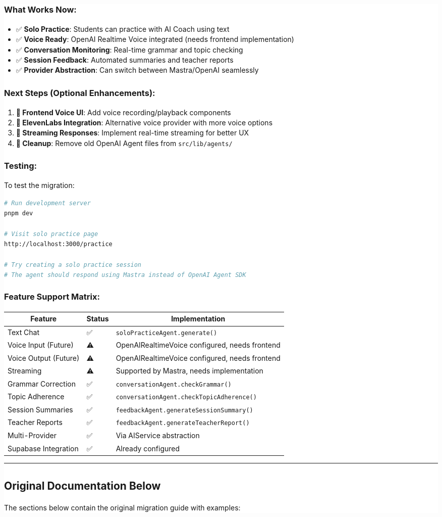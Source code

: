 ### What Works Now:

- ✅ **Solo Practice**: Students can practice with AI Coach using text
- ✅ **Voice Ready**: OpenAI Realtime Voice integrated (needs frontend implementation)
- ✅ **Conversation Monitoring**: Real-time grammar and topic checking
- ✅ **Session Feedback**: Automated summaries and teacher reports
- ✅ **Provider Abstraction**: Can switch between Mastra/OpenAI seamlessly

### Next Steps (Optional Enhancements):

1. **🔄 Frontend Voice UI**: Add voice recording/playback components
2. **🔄 ElevenLabs Integration**: Alternative voice provider with more voice options
3. **🔄 Streaming Responses**: Implement real-time streaming for better UX
4. **🔄 Cleanup**: Remove old OpenAI Agent files from `src/lib/agents/`

### Testing:

To test the migration:

```bash
# Run development server
pnpm dev

# Visit solo practice page
http://localhost:3000/practice

# Try creating a solo practice session
# The agent should respond using Mastra instead of OpenAI Agent SDK
```

### Feature Support Matrix:

| Feature | Status | Implementation |
|---------|--------|----------------|
| Text Chat | ✅ | `soloPracticeAgent.generate()` |
| Voice Input (Future) | ⚠️ | OpenAIRealtimeVoice configured, needs frontend |
| Voice Output (Future) | ⚠️ | OpenAIRealtimeVoice configured, needs frontend |
| Streaming | ⚠️ | Supported by Mastra, needs implementation |
| Grammar Correction | ✅ | `conversationAgent.checkGrammar()` |
| Topic Adherence | ✅ | `conversationAgent.checkTopicAdherence()` |
| Session Summaries | ✅ | `feedbackAgent.generateSessionSummary()` |
| Teacher Reports | ✅ | `feedbackAgent.generateTeacherReport()` |
| Multi-Provider | ✅ | Via AIService abstraction |
| Supabase Integration | ✅ | Already configured |

---

## Original Documentation Below

The sections below contain the original migration guide with examples: